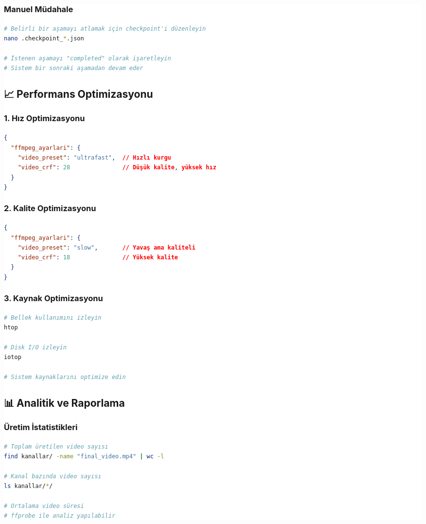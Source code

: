 ### Manuel Müdahale
```bash
# Belirli bir aşamayı atlamak için checkpoint'i düzenleyin
nano .checkpoint_*.json

# İstenen aşamayı "completed" olarak işaretleyin
# Sistem bir sonraki aşamadan devam eder
```

## 📈 Performans Optimizasyonu

### 1. Hız Optimizasyonu
```json
{
  "ffmpeg_ayarlari": {
    "video_preset": "ultrafast",  // Hızlı kurgu
    "video_crf": 28               // Düşük kalite, yüksek hız
  }
}
```

### 2. Kalite Optimizasyonu
```json
{
  "ffmpeg_ayarlari": {
    "video_preset": "slow",       // Yavaş ama kaliteli
    "video_crf": 18               // Yüksek kalite
  }
}
```

### 3. Kaynak Optimizasyonu
```bash
# Bellek kullanımını izleyin
htop

# Disk I/O izleyin
iotop

# Sistem kaynaklarını optimize edin
```

## 📊 Analitik ve Raporlama

### Üretim İstatistikleri
```bash
# Toplam üretilen video sayısı
find kanallar/ -name "final_video.mp4" | wc -l

# Kanal bazında video sayısı
ls kanallar/*/

# Ortalama video süresi
# ffprobe ile analiz yapılabilir
```
